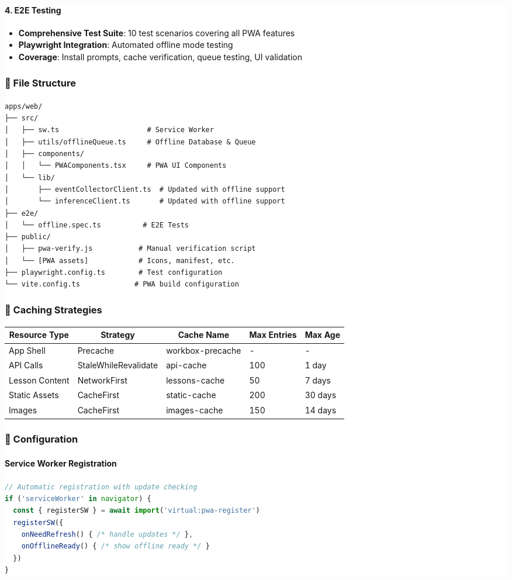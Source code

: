 #### 4. **E2E Testing**
- **Comprehensive Test Suite**: 10 test scenarios covering all PWA features
- **Playwright Integration**: Automated offline mode testing
- **Coverage**: Install prompts, cache verification, queue testing, UI validation

### 📁 File Structure
```
apps/web/
├── src/
│   ├── sw.ts                     # Service Worker
│   ├── utils/offlineQueue.ts     # Offline Database & Queue
│   ├── components/
│   │   └── PWAComponents.tsx     # PWA UI Components
│   └── lib/
│       ├── eventCollectorClient.ts  # Updated with offline support
│       └── inferenceClient.ts       # Updated with offline support
├── e2e/
│   └── offline.spec.ts          # E2E Tests
├── public/
│   ├── pwa-verify.js           # Manual verification script
│   └── [PWA assets]            # Icons, manifest, etc.
├── playwright.config.ts        # Test configuration
└── vite.config.ts             # PWA build configuration
```

### 🔄 Caching Strategies

| Resource Type | Strategy | Cache Name | Max Entries | Max Age |
|---------------|----------|------------|-------------|---------|
| App Shell | Precache | workbox-precache | - | - |
| API Calls | StaleWhileRevalidate | api-cache | 100 | 1 day |
| Lesson Content | NetworkFirst | lessons-cache | 50 | 7 days |
| Static Assets | CacheFirst | static-cache | 200 | 30 days |
| Images | CacheFirst | images-cache | 150 | 14 days |

### 🔧 Configuration

#### Service Worker Registration
```typescript
// Automatic registration with update checking
if ('serviceWorker' in navigator) {
  const { registerSW } = await import('virtual:pwa-register')
  registerSW({
    onNeedRefresh() { /* handle updates */ },
    onOfflineReady() { /* show offline ready */ }
  })
}
```
